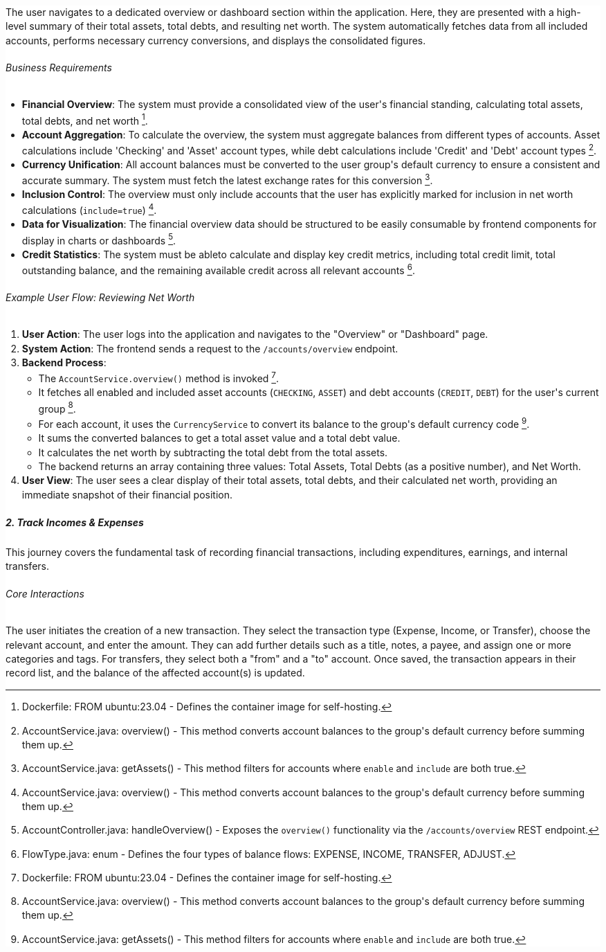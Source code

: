 The user navigates to a dedicated overview or dashboard section within the application. Here, they are presented with a high-level summary of their total assets, total debts, and resulting net worth. The system automatically fetches data from all included accounts, performs necessary currency conversions, and displays the consolidated figures.

###### Business Requirements

*   **Financial Overview**: The system must provide a consolidated view of the user's financial standing, calculating total assets, total debts, and net worth [^1].
*   **Account Aggregation**: To calculate the overview, the system must aggregate balances from different types of accounts. Asset calculations include 'Checking' and 'Asset' account types, while debt calculations include 'Credit' and 'Debt' account types [^2].
*   **Currency Unification**: All account balances must be converted to the user group's default currency to ensure a consistent and accurate summary. The system must fetch the latest exchange rates for this conversion [^3].
*   **Inclusion Control**: The overview must only include accounts that the user has explicitly marked for inclusion in net worth calculations (`include=true`) [^2].
*   **Data for Visualization**: The financial overview data should be structured to be easily consumable by frontend components for display in charts or dashboards [^4].
*   **Credit Statistics**: The system must be ableto calculate and display key credit metrics, including total credit limit, total outstanding balance, and the remaining available credit across all relevant accounts [^5].

###### Example User Flow: Reviewing Net Worth

1.  **User Action**: The user logs into the application and navigates to the "Overview" or "Dashboard" page.
2.  **System Action**: The frontend sends a request to the `/accounts/overview` endpoint.
3.  **Backend Process**:
    *   The `AccountService.overview()` method is invoked [^1].
    *   It fetches all enabled and included asset accounts (`CHECKING`, `ASSET`) and debt accounts (`CREDIT`, `DEBT`) for the user's current group [^2].
    *   For each account, it uses the `CurrencyService` to convert its balance to the group's default currency code [^3].
    *   It sums the converted balances to get a total asset value and a total debt value.
    *   It calculates the net worth by subtracting the total debt from the total assets.
    *   The backend returns an array containing three values: Total Assets, Total Debts (as a positive number), and Net Worth.
4.  **User View**: The user sees a clear display of their total assets, total debts, and their calculated net worth, providing an immediate snapshot of their financial position.

##### 2\. Track Incomes & Expenses

This journey covers the fundamental task of recording financial transactions, including expenditures, earnings, and internal transfers.

###### Core Interactions

The user initiates the creation of a new transaction. They select the transaction type (Expense, Income, or Transfer), choose the relevant account, and enter the amount. They can add further details such as a title, notes, a payee, and assign one or more categories and tags. For transfers, they select both a "from" and a "to" account. Once saved, the transaction appears in their record list, and the balance of the affected account(s) is updated.


[^1]: Dockerfile: FROM ubuntu:23.04 - Defines the container image for self-hosting.
[^2]: AccountService.java: overview() - This method converts account balances to the group's default currency before summing them up.
[^3]: AccountService.java: getAssets() - This method filters for accounts where `enable` and `include` are both true.
[^4]: AccountController.java: handleOverview() - Exposes the `overview()` functionality via the `/accounts/overview` REST endpoint.
[^5]: FlowType.java: enum - Defines the four types of balance flows: EXPENSE, INCOME, TRANSFER, ADJUST.
[^6]: BalanceFlow.java: tags, categories - The entity contains sets for `TagRelation` and `CategoryRelation`, linking them to the transaction.
[^7]: BalanceFlow.java: amount, convertedAmount - The entity includes fields for both original and converted transaction amounts.
[^8]: BalanceFlowService.java: confirmBalance() - Contains the logic to modify an account's balance based on the flow type and amount.
[^9]: BalanceFlowController.java: handleQuery() - The endpoint for querying transactions, supporting pagination and filtering via `BalanceFlowQueryForm`.
[^10]: BalanceFlowService.java: addFile() - This method handles the logic for associating an uploaded file with a `BalanceFlow` entity.
[^11]: ValidFile.java: @Constraint(validatedBy = {FileValidator.class}) - Annotation that triggers file validation.
[^12]: application.properties: spring.servlet.multipart.max-file-size=100MB - Configuration property setting the maximum upload size.
[^13]: BalanceFlowController.java: handleFiles() - The endpoint to retrieve all files for a given transaction ID.
[^14]: FlowFileController.java: handleView() - Endpoint that serves the binary data of a `FlowFile`.
[^15]: FlowFileController.java: handleDelete() - The endpoint for deleting a file attachment by its ID.
[^16]: BookController.java: - Contains REST endpoints for `POST`, `GET`, `PUT`, and `DELETE` operations on `/books`.
[^17]: BookService.java: add() - Checks for existing book names within the same group to prevent duplicates.
[^18]: Category.java: @ManyToOne private Book book; - The `Category`, `Tag`, and `Payee` entities all have a mandatory `ManyToOne` relationship with the `Book` entity.
[^19]: BalanceFlow.java: @ManyToOne(optional = false) @NotNull private Book book; - The `BalanceFlow` entity requires a non-null `Book`.
[^20]: BookService.java: addByBook(), addByTemplate() - Methods for creating a new book by copying an existing one or from a template.
[^21]: UserController.java: handleSetDefaultBook() - Endpoint allowing a user to change their active book for the session.
[^22]: CurrencyService.java: refreshCurrency() - Method that fetches the latest exchange rates from an external API.
[^23]: Account.java: currencyCode; Book.java: defaultCurrencyCode; Group.java: defaultCurrencyCode - Each of these core entities has a field to define its currency.
[^24]: CurrencyService.java: convert() - A utility method that calculates the exchange rate between a `fromCode` and a `toCode`.
[^1]: src/main/java/cn/biq/mn/account/AccountService.java: overview() - Calculates total assets, debts, and net worth.
[^2]: src/main/java/cn/biq/mn/account/AccountService.java: getAssets(), getDebts() - Fetches accounts based on their type and 'include' flag for financial summaries.
[^3]: src/main/java/cn/biq/mn/account/AccountService.java: overview() - Uses currencyService.convert to standardize account balances to the group's default currency.
[^4]: src/main/java/cn/biq/mn/report/ReportService.java: reportBalance() - Prepares asset and debt data into a list of ChartVO objects for visualization.
[^5]: src/main/java/cn/biq/mn/account/AccountService.java: statistics() - Calculates aggregate financial statistics for a given set of accounts.
[^6]: src/main/java/cn/biq/mn/balanceflow/FlowType.java: EXPENSE, INCOME, TRANSFER, ADJUST - Defines the types of financial transactions a user can record.
[^7]: src/main/java/cn/biq/mn/balanceflow/BalanceFlowService.java: confirmBalance() - Adjusts account balances based on the transaction type and amount.
[^8]: src/main/java/cn/biq/mn/balanceflow/BalanceFlowService.java: add() - Core logic for adding new transactions, including handling categories and tags.
[^9]: src/main/java/cn/biq/mn/tagrelation/TagRelationService.java: addRelation() - Associates multiple tags with a single balance flow entity.
[^10]: src/main/java/cn/biq/mn/balanceflow/BalanceFlow.java: payee - Field in the BalanceFlow entity to link to a Payee.
[^11]: src/main/java/cn/biq/mn/balanceflow/BalanceFlow.java: confirm - A boolean flag on the transaction entity that dictates whether it affects account balances.
[^12]: src/main/java/cn/biq/mn/balanceflow/BalanceFlowService.java: update() - Implements update by removing the old transaction and adding a new one to maintain data integrity.
[^13]: src/main/java/cn/biq/mn/balanceflow/BalanceFlowService.java: checkBeforeAdd() - Checks for duplicate categories within a single transaction submission.
[^14]: src/main/java/cn/biq/mn/validation/ValidFile.java: ValidFile - Custom validation annotation to ensure uploaded files are of a supported content type.
[^15]: src/main/java/cn/biq/mn/flowfile/FlowFile.java: data - Entity for storing file attachments, with a LONGBLOB field for the file content.
[^16]: src/main/java/cn/biq/mn/flowfile/FlowFileService.java: getFile() - Validates both file ID and creation time to authorize file access.
[^17]: src/main/java/cn/biq/mn/balanceflow/BalanceFlowService.java: remove() - Calls flowFileRepository.deleteByFlow to remove associated files when a transaction is deleted.
[^18]: src/main/java/cn/biq/mn/book/BookService.java: exportFlow() - Generates an Excel workbook of all transactions for a given book.
[^19]: src/main/java/cn/biq/mn/book/BookService.java: exportFlow() - Applies a timezone offset to format the `createTime` timestamp in the exported file.
[^20]: src/main/java/cn/biq/mn/book/Book.java: categories, tags, payees - Entity relationships showing that categories, tags, and payees belong to a single book.
[^21]: src/main/java/cn/biq/mn/book/BookService.java: addByTemplate() - Creates a new book pre-filled with data from a JSON template.
[^22]: src/main/java/cn/biq/mn/book/BookService.java: addByBook() - Creates a new book by copying the structure of an existing one.
[^23]: src/main/java/cn/biq/mn/book/Book.java: group - A many-to-one relationship from Book to Group, indicating every book must be in a group.
[^24]: src/main/java/cn/biq/mn/user/UserController.java: handleSetDefaultBook() - Endpoint to change the user's active book, which is stored in the session.
[^25]: src/main/java/cn/biq/mn/book/BookController.java: handleUpdate(), handleDelete() - API endpoints for managing books.
[^26]: src/main/java/cn/biq/mn/account/Account.java: currencyCode - Field in the Account entity to specify its currency.
[^27]: src/main/java/cn/biq/mn/currency/CurrencyDataLoader.java: run() - Loads currency definitions from `currency.json` on application startup.
[^28]: src/main/java/cn/biq/mn/currency/CurrencyService.java: refreshCurrency() - Fetches latest exchange rates from an external API.
[^29]: src/main/java/cn/biq/mn/balanceflow/BalanceFlow.java: amount, convertedAmount - Fields in the transaction entity to store original and converted values.
[^30]: src/main/java/cn/biq/mn/currency/CurrencyService.java: convert() - Provides logic to calculate the exchange rate between any two currencies.
[^31]: src/main/java/cn/biq/mn/report/ReportService.java: reportCategory() - Uses the `convertedAmount` field for generating category-based financial reports.
[^32]: src/main/resources/application.properties: spring.datasource.password - Database password is configured using an environment variable, here masked as `******`.
[^1]: AccountService.java: overview() - Calculates total assets, debts, and net worth for a financial summary.
[^2]: AccountService.java: getAssets() - Retrieves accounts of type CHECKING and ASSET to calculate total assets.
[^3]: AccountService.java: getDebts() - Retrieves accounts of type CREDIT and DEBT to calculate total liabilities.
[^4]: CurrencyService.java: convert() - Provides the logic to convert an amount from a source currency to a target currency using stored exchange rates.
[^5]: Account.java: The `include` boolean field on the Account entity determines if it is used in net worth calculations.
[^6]: AccountController.java: handleStatistics() - Endpoint that provides aggregated statistics for accounts based on query parameters.
[^7]: ReportService.java: reportBalance() - Generates data for asset and debt breakdown charts.
[^8]: BalanceFlowController.java: handleAdd() - The API endpoint for creating a new transaction (`BalanceFlow`).
[^9]: FlowType.java: An enum that defines the different types of transactions, including EXPENSE, INCOME, TRANSFER, and ADJUST.
[^10]: CategoryRelation.java: This entity links a transaction to a category and holds the specific amount for that category, enabling multi-category transactions.
[^11]: BalanceFlowService.java: confirmBalance() - This method is called to adjust the balance of the relevant account(s) when a transaction is confirmed.
[^12]: BalanceFlowService.java: refundBalance() - This method reverts the balance changes made by a transaction, used when a confirmed transaction is deleted.
[^13]: BalanceFlow.java: The entity contains both an `amount` field for the original transaction value and a `convertedAmount` field for its value in the book's default currency.
[^14]: BalanceFlowService.java: addFile() - Implements the logic to associate an uploaded file with a `BalanceFlow` entity.
[^15]: FlowFile.java: The entity for storing attached files, including a `byte[] data` field for the file content and other metadata.
[^16]: ValidFile.java: A custom validation annotation that checks if the uploaded file's content type is in a predefined supported list (PDF, JPG, PNG).
[^17]: BookService.java: exportFlow() - Contains the logic to generate an Excel file of all transactions in a book.
[^18]: build.gradle: The file lists `org.apache.poi:poi-ooxml` as a dependency, which is used for creating `.xlsx` files.
[^19]: Book.java: The entity class for a book, which is linked to a `Group` and serves as a container for transactions, categories, tags, and payees.
[^20]: BookController.java: handleAddByTemplate() - The API endpoint that initiates the creation of a new book from a template.
[^21]: book_tpl.json: A resource file containing JSON definitions for various book templates, including their default categories, tags, and payees.
[^22]: BookController.java: handleAddByBook() - The API endpoint for duplicating an existing book.
[^23]: BookService.java: addByBook() - The service method that handles the logic of copying categories, tags, and payees from a source book to a new book.
[^24]: UserController.java: handleSetDefaultBook() - Endpoint allowing a user to update their default book preference.
[^25]: CurrencyDataLoader.java: This class loads a list of currencies and initial exchange rates from `currency.json` on application startup.
[^26]: CurrencyRemoteDataLoader.java: This class triggers the currency rate refresh process after the initial data is loaded.
[^27]: CurrencyService.java: refreshCurrency() - This method fetches the latest exchange rates from the external service `api.exchangerate-api.com`.
[^28]: Account.java: Contains the `currencyCode` field, defining the currency for an individual account.
[^29]: Book.java: Contains the `defaultCurrencyCode` field, setting the default currency for a specific book.
[^30]: Group.java: Contains the `defaultCurrencyCode` field, which acts as the main reporting currency for the group.
[^31]: BalanceFlow.java: `amount` and `convertedAmount` - These fields in the transaction entity store the original amount and its value after conversion, respectively.
